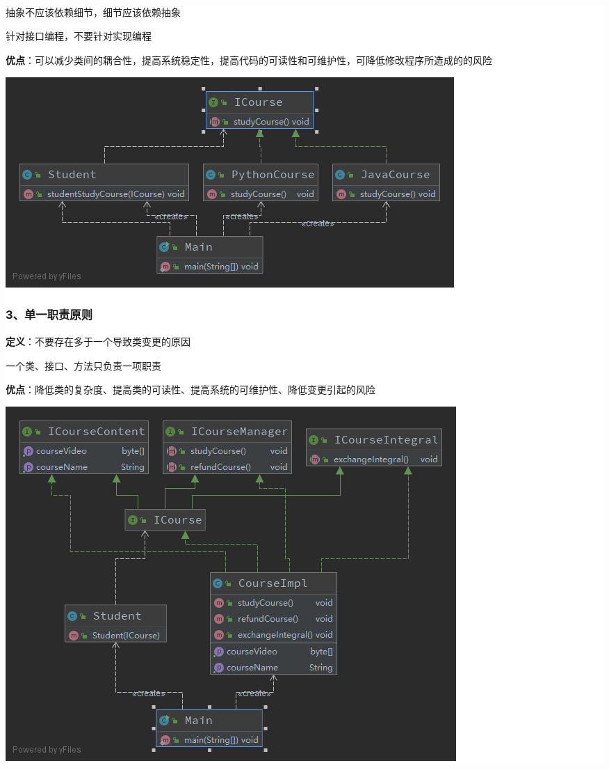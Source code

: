 抽象不应该依赖细节，细节应该依赖抽象

针对接口编程，不要针对实现编程

**优点**：可以减少类间的耦合性，提高系统稳定性，提高代码的可读性和可维护性，可降低修改程序所造成的的风险

![UML](image/02.png)

### 3、单一职责原则

**定义**：不要存在多于一个导致类变更的原因

一个类、接口、方法只负责一项职责

**优点**：降低类的复杂度、提高类的可读性、提高系统的可维护性、降低变更引起的风险

![UML](image/03.png)
